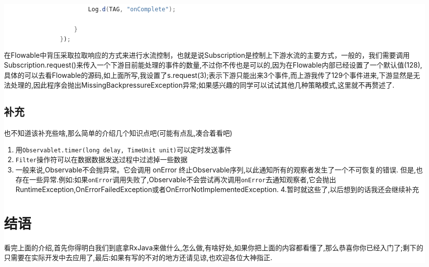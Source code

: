 ```java
                        Log.d(TAG, "onComplete");

                    }
                });
```
在Flowable中背压采取拉取响应的方式来进行水流控制，也就是说Subscription是控制上下游水流的主要方式，一般的，我们需要调用Subscription.request()来传入一个下游目前能处理的事件的数量,不过你不传也是可以的,因为在Flowable内部已经设置了一个默认值(128),具体的可以去看Flowable的源码,如上面所写,我设置了s.request(3);表示下游只能出来3个事件,而上游我传了129个事件进来,下游显然是无法处理的,因此程序会抛出MissingBackpressureException异常;如果感兴趣的同学可以试试其他几种策略模式,这里就不再赘述了.

## 补充
也不知道该补充些啥,那么简单的介绍几个知识点吧(可能有点乱,凑合着看吧)

 1. 用`Observablet.timer(long delay, TimeUnit unit)`可以定时发送事件
 2. `Filter`操作符可以在数据数据发送过程中过滤掉一些数据
 3. 一般来说,Observable不会抛异常。它会调用 onError 终止Observable序列,以此通知所有的观察者发生了一个不可恢复的错误. 但是,也存在一些异常.例如:如果`onError`调用失败了,Observable不会尝试再次调用`onError`去通知观察者,它会抛出RuntimeException,OnErrorFailedException或者OnErrorNotImplementedException.
 4.暂时就这些了,以后想到的话我还会继续补充

# 结语
看完上面的介绍,首先你得明白我们到底拿RxJava来做什么,怎么做,有啥好处,如果你把上面的内容都看懂了,那么恭喜你你已经入门了;剩下的只需要在实际开发中去应用了,最后:如果有写的不对的地方还请见谅,也欢迎各位大神指正.